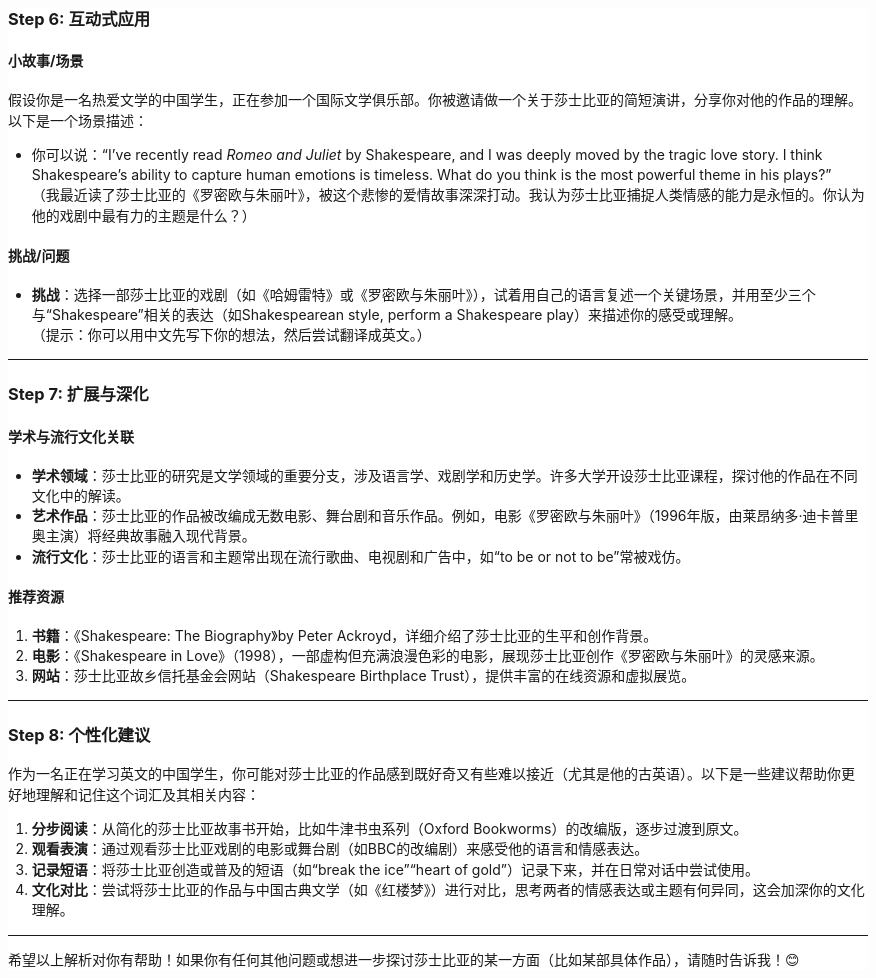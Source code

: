 
### Step 6: 互动式应用

#### 小故事/场景
假设你是一名热爱文学的中国学生，正在参加一个国际文学俱乐部。你被邀请做一个关于莎士比亚的简短演讲，分享你对他的作品的理解。以下是一个场景描述：  
- 你可以说：“I’ve recently read *Romeo and Juliet* by Shakespeare, and I was deeply moved by the tragic love story. I think Shakespeare’s ability to capture human emotions is timeless. What do you think is the most powerful theme in his plays?”  
  （我最近读了莎士比亚的《罗密欧与朱丽叶》，被这个悲惨的爱情故事深深打动。我认为莎士比亚捕捉人类情感的能力是永恒的。你认为他的戏剧中最有力的主题是什么？）

#### 挑战/问题
- **挑战**：选择一部莎士比亚的戏剧（如《哈姆雷特》或《罗密欧与朱丽叶》），试着用自己的语言复述一个关键场景，并用至少三个与“Shakespeare”相关的表达（如Shakespearean style, perform a Shakespeare play）来描述你的感受或理解。  
  （提示：你可以用中文先写下你的想法，然后尝试翻译成英文。）

---

### Step 7: 扩展与深化

#### 学术与流行文化关联
- **学术领域**：莎士比亚的研究是文学领域的重要分支，涉及语言学、戏剧学和历史学。许多大学开设莎士比亚课程，探讨他的作品在不同文化中的解读。  
- **艺术作品**：莎士比亚的作品被改编成无数电影、舞台剧和音乐作品。例如，电影《罗密欧与朱丽叶》（1996年版，由莱昂纳多·迪卡普里奥主演）将经典故事融入现代背景。  
- **流行文化**：莎士比亚的语言和主题常出现在流行歌曲、电视剧和广告中，如“to be or not to be”常被戏仿。

#### 推荐资源
1. **书籍**：《Shakespeare: The Biography》by Peter Ackroyd，详细介绍了莎士比亚的生平和创作背景。  
2. **电影**：《Shakespeare in Love》（1998），一部虚构但充满浪漫色彩的电影，展现莎士比亚创作《罗密欧与朱丽叶》的灵感来源。  
3. **网站**：莎士比亚故乡信托基金会网站（Shakespeare Birthplace Trust），提供丰富的在线资源和虚拟展览。

---

### Step 8: 个性化建议

作为一名正在学习英文的中国学生，你可能对莎士比亚的作品感到既好奇又有些难以接近（尤其是他的古英语）。以下是一些建议帮助你更好地理解和记住这个词汇及其相关内容：
1. **分步阅读**：从简化的莎士比亚故事书开始，比如牛津书虫系列（Oxford Bookworms）的改编版，逐步过渡到原文。  
2. **观看表演**：通过观看莎士比亚戏剧的电影或舞台剧（如BBC的改编剧）来感受他的语言和情感表达。  
3. **记录短语**：将莎士比亚创造或普及的短语（如“break the ice”“heart of gold”）记录下来，并在日常对话中尝试使用。  
4. **文化对比**：尝试将莎士比亚的作品与中国古典文学（如《红楼梦》）进行对比，思考两者的情感表达或主题有何异同，这会加深你的文化理解。

---

希望以上解析对你有帮助！如果你有任何其他问题或想进一步探讨莎士比亚的某一方面（比如某部具体作品），请随时告诉我！😊